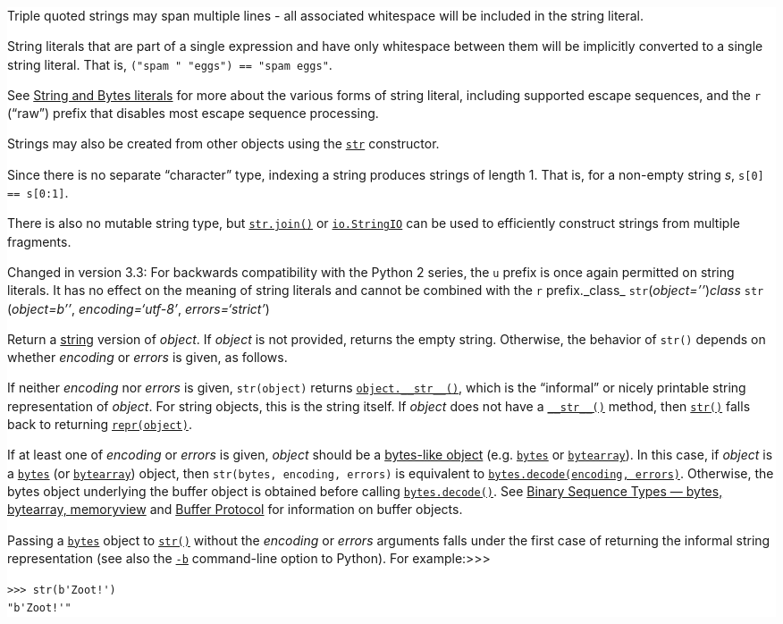 Triple quoted strings may span multiple lines - all associated whitespace will be included in the string literal.

String literals that are part of a single expression and have only whitespace between them will be implicitly converted to a single string literal. That is, `("spam " "eggs") == "spam eggs"`.

See [String and Bytes literals](https://docs.python.org/3/reference/lexical_analysis.html#strings) for more about the various forms of string literal, including supported escape sequences, and the `r` (“raw”) prefix that disables most escape sequence processing.

Strings may also be created from other objects using the [`str`](https://docs.python.org/3/library/stdtypes.html#str) constructor.

Since there is no separate “character” type, indexing a string produces strings of length 1. That is, for a non-empty string *s*, `s[0] == s[0:1]`.

There is also no mutable string type, but [`str.join()`](https://docs.python.org/3/library/stdtypes.html#str.join) or [`io.StringIO`](https://docs.python.org/3/library/io.html#io.StringIO) can be used to efficiently construct strings from multiple fragments.

Changed in version 3.3: For backwards compatibility with the Python 2 series, the `u` prefix is once again permitted on string literals. It has no effect on the meaning of string literals and cannot be combined with the `r` prefix.\_class\_ `str`(*object=’’*)*class* `str`(*object=b’’*, *encoding=‘utf-8’*, *errors=‘strict’*)

Return a [string](https://docs.python.org/3/library/stdtypes.html#textseq) version of *object*. If *object* is not provided, returns the empty string. Otherwise, the behavior of `str()` depends on whether *encoding* or *errors* is given, as follows.

If neither *encoding* nor *errors* is given, `str(object)` returns [`object.__str__()`](https://docs.python.org/3/reference/datamodel.html#object.__str__), which is the “informal” or nicely printable string representation of *object*. For string objects, this is the string itself. If *object* does not have a [`__str__()`](https://docs.python.org/3/reference/datamodel.html#object.__str__) method, then [`str()`](https://docs.python.org/3/library/stdtypes.html#str) falls back to returning [`repr(object)`](https://docs.python.org/3/library/functions.html#repr).

If at least one of *encoding* or *errors* is given, *object* should be a [bytes-like object](https://docs.python.org/3/glossary.html#term-bytes-like-object) (e.g. [`bytes`](https://docs.python.org/3/library/stdtypes.html#bytes) or [`bytearray`](https://docs.python.org/3/library/stdtypes.html#bytearray)). In this case, if *object* is a [`bytes`](https://docs.python.org/3/library/stdtypes.html#bytes) (or [`bytearray`](https://docs.python.org/3/library/stdtypes.html#bytearray)) object, then `str(bytes, encoding, errors)` is equivalent to [`bytes.decode(encoding, errors)`](https://docs.python.org/3/library/stdtypes.html#bytes.decode). Otherwise, the bytes object underlying the buffer object is obtained before calling [`bytes.decode()`](https://docs.python.org/3/library/stdtypes.html#bytes.decode). See [Binary Sequence Types — bytes, bytearray, memoryview](https://docs.python.org/3/library/stdtypes.html#binaryseq) and [Buffer Protocol](https://docs.python.org/3/c-api/buffer.html#bufferobjects) for information on buffer objects.

Passing a [`bytes`](https://docs.python.org/3/library/stdtypes.html#bytes) object to [`str()`](https://docs.python.org/3/library/stdtypes.html#str) without the *encoding* or *errors* arguments falls under the first case of returning the informal string representation (see also the [`-b`](https://docs.python.org/3/using/cmdline.html#cmdoption-b) command-line option to Python). For example:&gt;&gt;&gt;

    >>> str(b'Zoot!')
    "b'Zoot!'"
